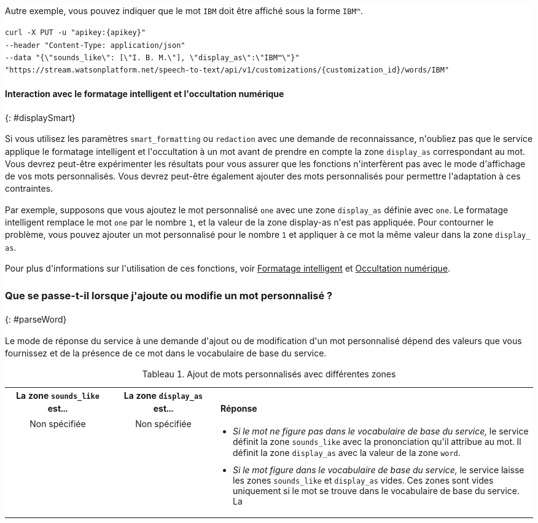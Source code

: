 Autre exemple, vous pouvez indiquer que le mot `IBM` doit être affiché sous la forme <code>IBM&trade;</code>.

<pre><code class="language-bash">curl -X PUT -u "apikey:{apikey}"
--header "Content-Type: application/json"
--data "{\"sounds_like\": [\"I. B. M.\"], \"display_as\":\"IBM&#8482;\"}"
"https://stream.watsonplatform.net/speech-to-text/api/v1/customizations/{customization_id}/words/IBM"</code></pre>

#### Interaction avec le formatage intelligent et l'occultation numérique
{: #displaySmart}

Si vous utilisez les paramètres `smart_formatting` ou `redaction` avec une demande de reconnaissance, n'oubliez pas que le service applique le formatage intelligent et l'occultation à un mot avant de prendre en compte la zone `display_as` correspondant au mot. Vous devrez peut-être expérimenter les résultats pour vous assurer que les fonctions n'interfèrent pas avec le mode d'affichage de vos mots personnalisés. Vous devrez peut-être également ajouter des mots personnalisés pour permettre l'adaptation à ces contraintes.

Par exemple, supposons que vous ajoutez le mot personnalisé `one` avec une zone `display_as` définie avec `one`. Le formatage intelligent remplace le mot `one` par le nombre `1`, et la valeur de la zone display-as n'est pas appliquée. Pour contourner le problème, vous pouvez ajouter un mot personnalisé pour le nombre `1` et appliquer à ce mot la même valeur dans la zone `display_as`.

Pour plus d'informations sur l'utilisation de ces fonctions, voir [Formatage intelligent](/docs/services/speech-to-text?topic=speech-to-text-output#smart_formatting) et [Occultation numérique](/docs/services/speech-to-text?topic=speech-to-text-output#redaction).

### Que se passe-t-il lorsque j'ajoute ou modifie un mot personnalisé ?
{: #parseWord}

Le mode de réponse du service à une demande d'ajout ou de modification d'un mot personnalisé dépend des valeurs que vous fournissez et de la présence de ce mot dans le vocabulaire de base du service.

<table>
  <caption>Tableau 1. Ajout de mots personnalisés avec différentes zones</caption>
  <tr>
    <th style="width:20%; text-align:center; vertical-align:bottom">La zone <code>sounds_like</code> est...</th>
    <th style="width:20%; text-align:center; vertical-align:bottom">La zone <code>display_as</code> est...</th>
    <th style="text-align:left; vertical-align:bottom">Réponse</th>
  </tr>
  <tr>
    <td style="text-align:center; vertical-align:top">
      Non spécifiée
    </td>
    <td style="text-align:center; vertical-align:top">
      Non spécifiée
    </td>
    <td style="text-align:left; vertical-align:top">
      <ul style="margin-left:20px; padding:0px">
        <li style="margin:10px 0px; line-height:120%">
          <em>Si le mot ne figure pas dans le vocabulaire de
          base du service,</em> le service définit la zone <code>sounds_like</code>
          avec la prononciation qu'il attribue au mot. Il définit la zone
          <code>display_as</code> avec la valeur de la zone
          <code>word</code>.
        </li>
        <li style="margin:10px 0px; line-height:120%">
          <em>Si le mot figure dans le vocabulaire de base du service,</em>
          le service laisse les zones <code>sounds_like</code> et
          <code>display_as</code> vides. Ces zones sont vides
          uniquement si le mot se trouve dans le vocabulaire de base du service. La